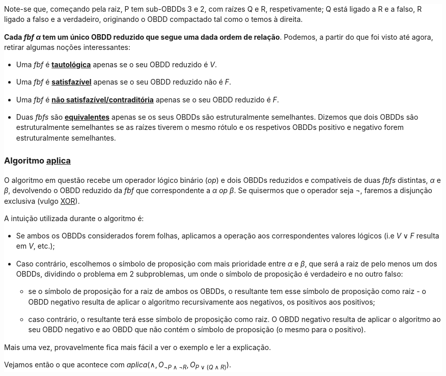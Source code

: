 Note-se que, começando pela raiz, P tem sub-OBDDs 3 e 2, com raízes Q e R, respetivamente;
Q está ligado a R e a falso, R ligado a falso e a verdadeiro, originando o OBDD compactado tal como o temos à direita.

**Cada _fbf_ $\alpha$ tem um único OBDD reduzido que segue uma dada ordem de relação**.
Podemos, a partir do que foi visto até agora, retirar algumas noções interessantes:

- Uma _fbf_ é [**tautológica**](color:green) apenas se o seu OBDD reduzido é $V$.

- Uma _fbf_ é [**satisfazível**](color:blue) apenas se o seu OBDD reduzido não é $F$.

- Uma _fbf_ é [**não satisfazível/contraditória**](color:red) apenas se o seu OBDD reduzido é $F$.

- Duas _fbfs_ são [**equivalentes**](color:yellow) apenas se os seus OBDDs são estruturalmente semelhantes.
  Dizemos que dois OBDDs são estruturalmente semelhantes se as raízes tiverem o mesmo rótulo e
  os respetivos OBDDs positivo e negativo forem estruturalmente semelhantes.

### Algoritmo [**aplica**](color:red)

O algoritmo em questão recebe um operador lógico binário (_op_) e dois OBDDs reduzidos
e compatíveis de duas _fbfs_ distintas, $\alpha$ e $\beta$, devolvendo o OBDD reduzido
da _fbf_ que correspondente a $\alpha$ _op_ $\beta$. Se quisermos que o operador
seja $\neg$, faremos a disjunção exclusiva (vulgo [XOR](https://cutt.ly/jbRivIx)).

A intuição utilizada durante o algoritmo é:

- Se ambos os OBDDs considerados forem folhas, aplicamos a operação aos correspondentes
  valores lógicos (i.e $V \vee F$ resulta em $V$, etc.);

- Caso contrário, escolhemos o símbolo de proposição com mais prioridade entre
  $\alpha$ e $\beta$, que será a raiz de pelo menos um dos OBDDs, dividindo o problema
  em 2 subproblemas, um onde o símbolo de proposição é verdadeiro e no outro falso:

  - se o símbolo de proposição for a raiz de ambos os OBDDs, o resultante tem esse
    símbolo de proposição como raiz - o OBDD negativo resulta de aplicar o algoritmo
    recursivamente aos negativos, os positivos aos positivos;

  - caso contrário, o resultante terá esse símbolo de proposição como raiz. O OBDD
    negativo resulta de aplicar o algoritmo ao seu OBDD negativo e ao OBDD que não
    contém o símbolo de proposição (o mesmo para o positivo).

Mais uma vez, provavelmente fica mais fácil a ver o exemplo e ler a explicação.

Vejamos então o que acontece com $aplica(\wedge, O_{\neg P \wedge \neg R}, O_{P \vee (Q \wedge R)})$.
